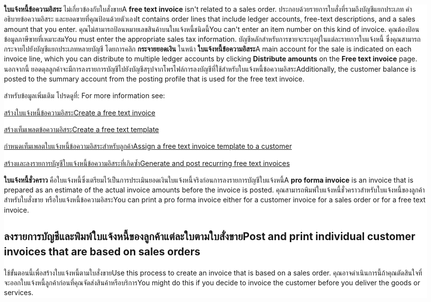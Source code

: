 <span data-ttu-id="5f9e8-109">**ใบแจ้งหนี้ข้อความอิสระ** ไม่เกี่ยวข้องกับใบสั่งขาย</span><span class="sxs-lookup"><span data-stu-id="5f9e8-109">A **free text invoice** isn't related to a sales order.</span></span> <span data-ttu-id="5f9e8-110">ประกอบด้วยรายการใบสั่งที่รวมถึงบัญชีแยกประเภท คำอธิบายข้อความอิสระ และยอดขายที่คุณป้อนด้วยตัวเอง</span><span class="sxs-lookup"><span data-stu-id="5f9e8-110">It contains order lines that include ledger accounts, free-text descriptions, and a sales amount that you enter.</span></span> <span data-ttu-id="5f9e8-111">คุณไม่สามารถป้อนหมายเลขสินค้าบนใบแจ้งหนี้ชนิดนี้</span><span class="sxs-lookup"><span data-stu-id="5f9e8-111">You can't enter an item number on this kind of invoice.</span></span> <span data-ttu-id="5f9e8-112">คุณต้องป้อนข้อมูลภาษีขายที่เหมาะสม</span><span class="sxs-lookup"><span data-stu-id="5f9e8-112">You must enter the appropriate sales tax information.</span></span> <span data-ttu-id="5f9e8-113">บัญชีหลักสำหรับการขายจะระบุอยู่ในแต่ละรายการใบแจ้งหนี้ ซึ่งคุณสามารถกระจายไปยังบัญชีแยกประเภทหลายบัญชี โดยการคลิก **กระจายยอดเงิน** ในหน้า **ใบแจ้งหนี้ข้อความอิสระ**</span><span class="sxs-lookup"><span data-stu-id="5f9e8-113">A main account for the sale is indicated on each invoice line, which you can distribute to multiple ledger accounts by clicking **Distribute amounts** on the **Free text invoice** page.</span></span> <span data-ttu-id="5f9e8-114">นอกจากนี้ ยอดดุลลูกค้าจะมีการลงรายการบัญชีไปยังบัญชีสรุปจากโพรไฟล์การลงบัญชีที่ใช้สำหรับใบแจ้งหนี้ข้อความอิสระ</span><span class="sxs-lookup"><span data-stu-id="5f9e8-114">Additionally, the customer balance is posted to the summary account from the posting profile that is used for the free text invoice.</span></span>

<span data-ttu-id="5f9e8-115">สำหรับข้อมูลเพิ่มเติม โปรดดูที่: </span><span class="sxs-lookup"><span data-stu-id="5f9e8-115">For more information see:</span></span>

[<span data-ttu-id="5f9e8-116">สร้างใบแจ้งหนี้ข้อความอิสระ</span><span class="sxs-lookup"><span data-stu-id="5f9e8-116">Create a free text invoice</span></span>](../accounts-receivable/create-free-text-invoice-new.md)

[<span data-ttu-id="5f9e8-117">สร้างเท็มเพลตข้อความอิสระ</span><span class="sxs-lookup"><span data-stu-id="5f9e8-117">Create a free text template</span></span>](../accounts-receivable/create-free-text-invoice-template-new.md)

[<span data-ttu-id="5f9e8-118">กำหนดเท็มเพลตใบแจ้งหนี้ข้อความอิสระสำหรับลูกค้า</span><span class="sxs-lookup"><span data-stu-id="5f9e8-118">Assign a free text invoice template to a customer</span></span>](tasks/assign-free-text-invoice-template-customer.md)

[<span data-ttu-id="5f9e8-119">สร้างและลงรายการบัญชีใบแจ้งหนี้ข้อความอิสระที่เกิดซ้ำ</span><span class="sxs-lookup"><span data-stu-id="5f9e8-119">Generate and post recurring free text invoices</span></span>](tasks/post-recurring-free-text-invoices.md)


<span data-ttu-id="5f9e8-120">**ใบแจ้งหนี้ชั่วคราว** คือใบแจ้งหนี้ซึ่งเตรียมไว้เป็นการประเมินยอดเงินใบแจ้งหนี้จริงก่อนการลงรายการบัญชีใบแจ้งหนี้</span><span class="sxs-lookup"><span data-stu-id="5f9e8-120">A **pro forma invoice** is an invoice that is prepared as an estimate of the actual invoice amounts before the invoice is posted.</span></span> <span data-ttu-id="5f9e8-121">คุณสามารถพิมพ์ใบแจ้งหนี้ชั่วคราวสำหรับใบแจ้งหนี้ของลูกค้า สำหรับใบสั่งขาย หรือใบแจ้งหนี้ข้อความอิสระ</span><span class="sxs-lookup"><span data-stu-id="5f9e8-121">You can print a pro forma invoice either for a customer invoice for a sales order or for a free text invoice.</span></span>

## <a name="post-and-print-individual-customer-invoices-that-are-based-on-sales-orders"></a><span data-ttu-id="5f9e8-122">ลงรายการบัญชีและพิมพ์ใบแจ้งหนี้ของลูกค้าแต่ละใบตามใบสั่งขาย</span><span class="sxs-lookup"><span data-stu-id="5f9e8-122">Post and print individual customer invoices that are based on sales orders</span></span>
<span data-ttu-id="5f9e8-123">ใช้ขั้นตอนนี้เพื่อสร้างใบแจ้งหนี้ตามใบสั่งขาย</span><span class="sxs-lookup"><span data-stu-id="5f9e8-123">Use this process to create an invoice that is based on a sales order.</span></span> <span data-ttu-id="5f9e8-124">คุณอาจดำเนินการนี้ถ้าคุณตัดสินใจที่จะออกใบแจ้งหนี้ลูกค้าก่อนที่คุณจัดส่งสินค้าหรือบริการ</span><span class="sxs-lookup"><span data-stu-id="5f9e8-124">You might do this if you decide to invoice the customer before you deliver the goods or services.</span></span> 
